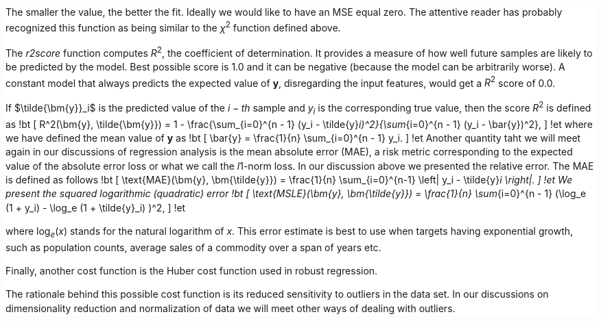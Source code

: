 The smaller the value, the better the fit. Ideally we would like to
have an MSE equal zero.  The attentive reader has probably recognized
this function as being similar to the $\chi^2$ function defined above.

The _r2score_ function computes $R^2$, the coefficient of
determination. It provides a measure of how well future samples are
likely to be predicted by the model. Best possible score is 1.0 and it
can be negative (because the model can be arbitrarily worse). A
constant model that always predicts the expected value of $\bm{y}$,
disregarding the input features, would get a $R^2$ score of $0.0$.

If $\tilde{\bm{y}}_i$ is the predicted value of the $i-th$ sample and $y_i$ is the corresponding true value, then the score $R^2$ is defined as
!bt
\[
R^2(\bm{y}, \tilde{\bm{y}}) = 1 - \frac{\sum_{i=0}^{n - 1} (y_i - \tilde{y}_i)^2}{\sum_{i=0}^{n - 1} (y_i - \bar{y})^2},
\]
!et
where we have defined the mean value  of $\bm{y}$ as
!bt
\[
\bar{y} =  \frac{1}{n} \sum_{i=0}^{n - 1} y_i.
\]
!et
Another quantity taht we will meet again in our discussions of regression analysis is 
 the mean absolute error (MAE), a risk metric corresponding to the expected value of the absolute error loss or what we call the $l1$-norm loss. In our discussion above we presented the relative error.
The MAE is defined as follows
!bt
\[
\text{MAE}(\bm{y}, \bm{\tilde{y}}) = \frac{1}{n} \sum_{i=0}^{n-1} \left| y_i - \tilde{y}_i \right|.
\]
!et
We present the 
squared logarithmic (quadratic) error
!bt
\[
\text{MSLE}(\bm{y}, \bm{\tilde{y}}) = \frac{1}{n} \sum_{i=0}^{n - 1} (\log_e (1 + y_i) - \log_e (1 + \tilde{y}_i) )^2,
\]
!et

where $\log_e (x)$ stands for the natural logarithm of $x$. This error
estimate is best to use when targets having exponential growth, such
as population counts, average sales of a commodity over a span of
years etc. 


Finally, another cost function is the Huber cost function used in robust regression.

The rationale behind this possible cost function is its reduced
sensitivity to outliers in the data set. In our discussions on
dimensionality reduction and normalization of data we will meet other
ways of dealing with outliers.
